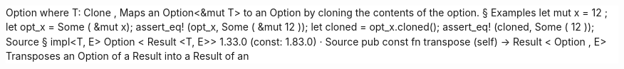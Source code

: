 Option
<T>
where
    T:
Clone
,
Maps an
Option<&mut T>
to an
Option<T>
by cloning the contents of the
option.
§
Examples
let
mut
x =
12
;
let
opt_x =
Some
(
&mut
x);
assert_eq!
(opt_x,
Some
(
&mut
12
));
let
cloned = opt_x.cloned();
assert_eq!
(cloned,
Some
(
12
));
Source
§
impl<T, E>
Option
<
Result
<T, E>>
1.33.0 (const: 1.83.0)
·
Source
pub const fn
transpose
(self) ->
Result
<
Option
<T>, E>
Transposes an
Option
of a
Result
into a
Result
of an